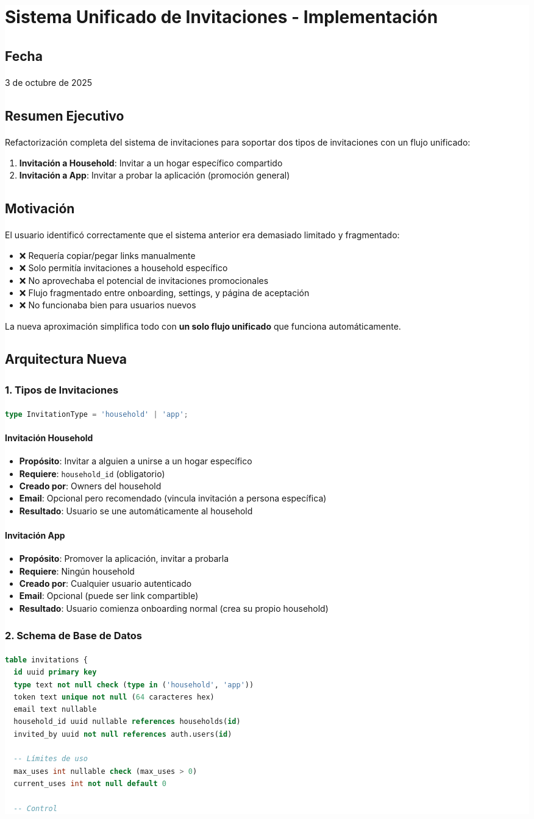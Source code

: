 # Sistema Unificado de Invitaciones - Implementación

## Fecha
3 de octubre de 2025

## Resumen Ejecutivo

Refactorización completa del sistema de invitaciones para soportar dos tipos de invitaciones con un flujo unificado:

1. **Invitación a Household**: Invitar a un hogar específico compartido
2. **Invitación a App**: Invitar a probar la aplicación (promoción general)

## Motivación

El usuario identificó correctamente que el sistema anterior era demasiado limitado y fragmentado:

- ❌ Requería copiar/pegar links manualmente
- ❌ Solo permitía invitaciones a household específico
- ❌ No aprovechaba el potencial de invitaciones promocionales
- ❌ Flujo fragmentado entre onboarding, settings, y página de aceptación
- ❌ No funcionaba bien para usuarios nuevos

La nueva aproximación simplifica todo con **un solo flujo unificado** que funciona automáticamente.

## Arquitectura Nueva

### 1. Tipos de Invitaciones

```typescript
type InvitationType = 'household' | 'app';
```

#### Invitación Household
- **Propósito**: Invitar a alguien a unirse a un hogar específico
- **Requiere**: `household_id` (obligatorio)
- **Creado por**: Owners del household
- **Email**: Opcional pero recomendado (vincula invitación a persona específica)
- **Resultado**: Usuario se une automáticamente al household

#### Invitación App
- **Propósito**: Promover la aplicación, invitar a probarla
- **Requiere**: Ningún household
- **Creado por**: Cualquier usuario autenticado
- **Email**: Opcional (puede ser link compartible)
- **Resultado**: Usuario comienza onboarding normal (crea su propio household)

### 2. Schema de Base de Datos

```sql
table invitations {
  id uuid primary key
  type text not null check (type in ('household', 'app'))
  token text unique not null (64 caracteres hex)
  email text nullable
  household_id uuid nullable references households(id)
  invited_by uuid not null references auth.users(id)
  
  -- Límites de uso
  max_uses int nullable check (max_uses > 0)
  current_uses int not null default 0
  
  -- Control
```